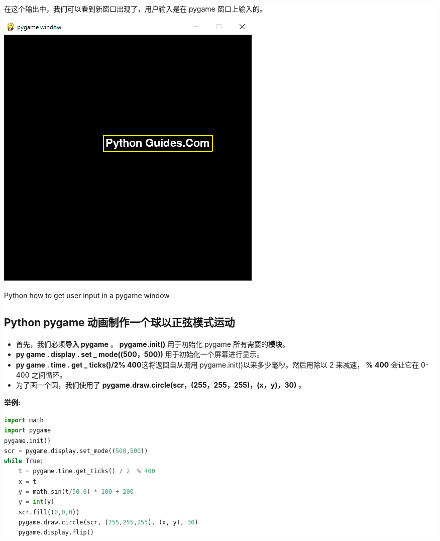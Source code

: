 在这个输出中，我们可以看到新窗口出现了，用户输入是在 pygame 窗口上输入的。

![Python how to get user input in a pygame window](img/91f946c97ee0688c6d7f6cc8d6c5b653.png "Python how to get user input in a pygame window")

Python how to get user input in a pygame window

## Python pygame 动画制作一个球以正弦模式运动

*   首先，我们必须**导入 pygame** 。 **pygame.init()** 用于初始化 pygame 所有需要的**模块**。
*   **py game . display . set _ mode((500，500))** 用于初始化一个屏幕进行显示。
*   **py game . time . get _ ticks()/2% 400**这将返回自从调用 pygame.init()以来多少毫秒。然后用除以 2 来减速， **% 400** 会让它在 0-400 之间循环。
*   为了画一个圆，我们使用了 **pygame.draw.circle(scr，(255，255，255)，(x，y)，30)** 。

**举例:**

```py
import math
import pygame
pygame.init()
scr = pygame.display.set_mode((500,500))
while True:
    t = pygame.time.get_ticks() / 2  % 400
    x = t
    y = math.sin(t/50.0) * 100 + 200       
    y = int(y)                            
    scr.fill((0,0,0))
    pygame.draw.circle(scr, (255,255,255), (x, y), 30)
    pygame.display.flip()
```
